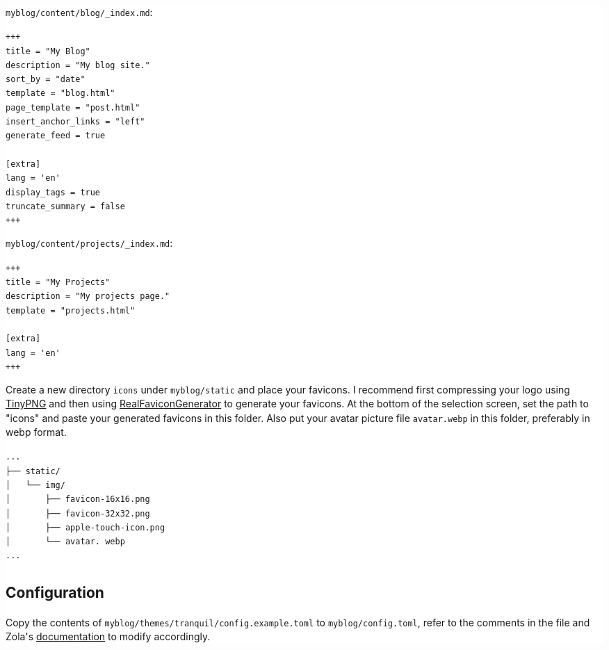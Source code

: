 `myblog/content/blog/_index.md`:

```
+++
title = "My Blog"
description = "My blog site."
sort_by = "date"
template = "blog.html"
page_template = "post.html"
insert_anchor_links = "left"
generate_feed = true

[extra]
lang = 'en'
display_tags = true
truncate_summary = false
+++
```

`myblog/content/projects/_index.md`:

```
+++
title = "My Projects"
description = "My projects page."
template = "projects.html"

[extra]
lang = 'en'
+++
```

Create a new directory `icons` under `myblog/static` and place your favicons. I recommend first compressing your logo using [TinyPNG]() and then using [RealFaviconGenerator](https://realfavicongenerator.net/) to generate your favicons. At the bottom of the selection screen, set the path to "icons" and paste your generated favicons in this folder.
Also put your avatar picture file `avatar.webp` in this folder, preferably in webp format.

```
...
├── static/
│   └── img/
│       ├── favicon-16x16.png
│       ├── favicon-32x32.png
│       ├── apple-touch-icon.png
│       └── avatar. webp
...
```

## Configuration

Copy the contents of `myblog/themes/tranquil/config.example.toml` to `myblog/config.toml`, refer to the comments in the file and Zola's [documentation](https://www.getzola.org/documentation/getting-started/overview/) to modify accordingly.
